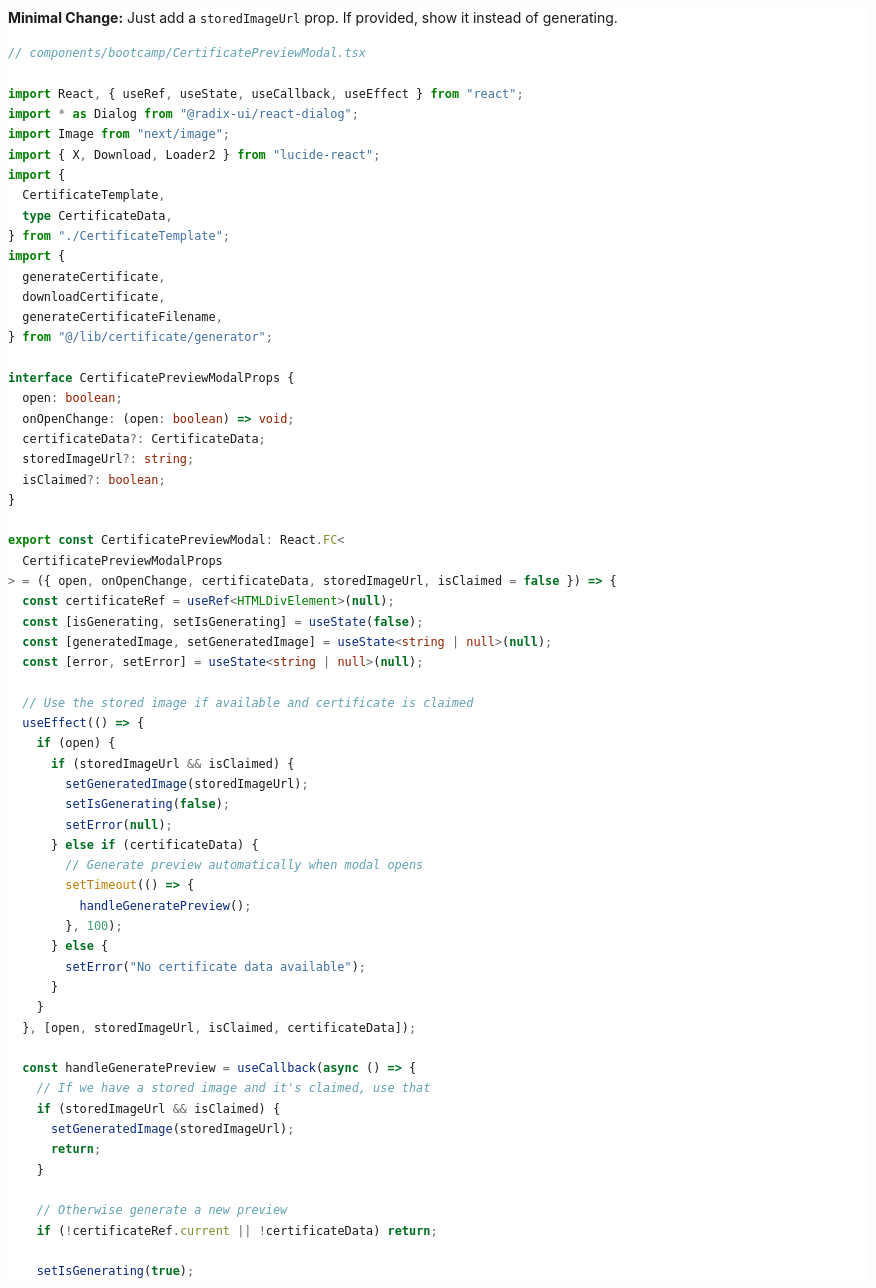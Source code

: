 **Minimal Change:** Just add a `storedImageUrl` prop. If provided, show it instead of generating.

```typescript
// components/bootcamp/CertificatePreviewModal.tsx

import React, { useRef, useState, useCallback, useEffect } from "react";
import * as Dialog from "@radix-ui/react-dialog";
import Image from "next/image";
import { X, Download, Loader2 } from "lucide-react";
import {
  CertificateTemplate,
  type CertificateData,
} from "./CertificateTemplate";
import {
  generateCertificate,
  downloadCertificate,
  generateCertificateFilename,
} from "@/lib/certificate/generator";

interface CertificatePreviewModalProps {
  open: boolean;
  onOpenChange: (open: boolean) => void;
  certificateData?: CertificateData;
  storedImageUrl?: string;
  isClaimed?: boolean;
}

export const CertificatePreviewModal: React.FC<
  CertificatePreviewModalProps
> = ({ open, onOpenChange, certificateData, storedImageUrl, isClaimed = false }) => {
  const certificateRef = useRef<HTMLDivElement>(null);
  const [isGenerating, setIsGenerating] = useState(false);
  const [generatedImage, setGeneratedImage] = useState<string | null>(null);
  const [error, setError] = useState<string | null>(null);

  // Use the stored image if available and certificate is claimed
  useEffect(() => {
    if (open) {
      if (storedImageUrl && isClaimed) {
        setGeneratedImage(storedImageUrl);
        setIsGenerating(false);
        setError(null);
      } else if (certificateData) {
        // Generate preview automatically when modal opens
        setTimeout(() => {
          handleGeneratePreview();
        }, 100);
      } else {
        setError("No certificate data available");
      }
    }
  }, [open, storedImageUrl, isClaimed, certificateData]);

  const handleGeneratePreview = useCallback(async () => {
    // If we have a stored image and it's claimed, use that
    if (storedImageUrl && isClaimed) {
      setGeneratedImage(storedImageUrl);
      return;
    }

    // Otherwise generate a new preview
    if (!certificateRef.current || !certificateData) return;

    setIsGenerating(true);
```